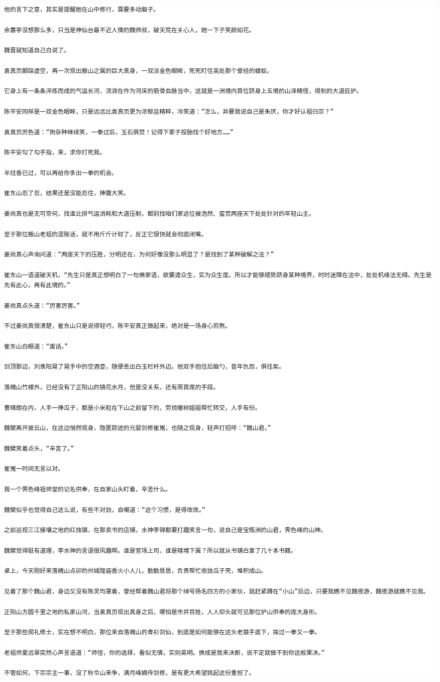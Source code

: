     他的言下之意，其实是提醒她在山中修行，需要多动脑子。

    余蕙亭没想那么多，只当是神仙台最不近人情的魏师叔，破天荒在关心人，她一下子笑颜如花。

    魏晋就知道自己白说了。

    袁真页脚踩虚空，再一次现出搬山之属的巨大真身，一双淡金色眼眸，死死盯住高处那个曾经的蝼蚁。

    它身上有一条条淬炼而成的气运长河，流淌在作为河床的筋骨血脉当中，这就是一洲境内首位跻身上五境的山泽精怪，得到的大道庇护。

    陈平安同样是一双金色眼眸，只是远远比袁真页更为浓郁且精粹，冷笑道：“怎么，非要我说自己是朱厌，你才好认祖归宗？”

    袁真页厉色道：“狗杂种继续笑，一拳过后，玉石俱焚！记得下辈子投胎找个好地方……”

    陈平安勾了勾手指，来，求你打死我。

    半炷香已过，可以再给你多出一拳的机会。

    崔东山忍了忍，结果还是没能忍住，捧腹大笑。

    姜尚真也是无可奈何，找谁比拼气运消耗和大道压制，都别找咱们家这位被浩然、蛮荒两座天下处处针对的年轻山主。

    至于那位搬山老祖的混账话，就不用斤斤计较了，反正它很快就会彻底闭嘴。

    姜尚真心声询问道：“两座天下的压胜，分明还在，为何好像没那么明显了？是找到了某种破解之法？”

    崔东山一语道破天机，“先生只是真正想明白了一句佛家语，欲要渡众生，实为众生度。所以才能够顺势跻身某种境界，时时迷障在法中，处处机缘法无碍。先生是先有此心，再有此境的。”

    姜尚真点头道：“厉害厉害。”

    不过姜尚真很清楚，崔东山只是说得轻巧，陈平安真正做起来，绝对是一场身心煎熬。

    崔东山白眼道：“废话。”

    剑顶那边，刘羡阳晃了晃手中的空酒壶，随便丢出白玉栏杆外边。他双手抱住后脑勺，昔年仇怨，俱往矣。

    落魄山竹楼外，已经没有了正阳山的镜花水月，但是没关系，还有周首席的手段。

    曹晴朗在内，人手一捧瓜子，都是小米粒在下山之前留下的，劳烦暖树姐姐帮忙转交，人手有份。

    魏檗离开披云山，在这边悄然现身，隐匿踪迹的元婴剑修崔嵬，也随之现身，轻声打招呼：“魏山君。”

    魏檗笑着点头，“辛苦了。”

    崔嵬一时间无言以对。

    我一个霁色峰祖师堂的记名供奉，在自家山头盯着，辛苦什么。

    魏檗似乎也觉得自己这么说，有些不对劲，自嘲道：“这个习惯，是得改改。”

    之前巡视三江接壤之地的红烛镇，在那卖书的店铺，水神李锦都要打趣笑言一句，说自己是宝瓶洲的山君，霁色峰的山神。

    魏檗觉得挺有道理，李水神的言语很风趣啊。谁是官场上司，谁是辖境下属？所以就从书铺白拿了几十本书籍。

    桌上，今天刚好来落魄山点卯的州城隍庙香火小人儿，勤勤恳恳，负责帮忙收拢瓜子壳，堆积成山。

    见着了那个魏山君，身边又没有陈灵均罩着，曾经帮着魏山君将那个绰号扬名四方的小家伙，就赶紧蹲在“小山”后边，只要我瞧不见魏夜游，魏夜游就瞧不见我。

    正阳山方圆千里之地的私家山河，当袁真页现出真身之后，哪怕是市井百姓，人人仰头就可见那位护山供奉的庞大身形。

    至于那些观礼修士，实在想不明白，那位来自落魄山的青衫剑仙，到底是如何能够在这头老猿手底下，挨过一拳又一拳。

    老祖师夏远翠突然心声言语道：“师侄，你的选择，看似无情，实则英明。换成是我来决断，说不定就做不到你这般果决。”

    不管如何，下宗宗主一事，没了秋令山来争，满月峰嫡传剑修，是有更大希望挑起这份重担了。
